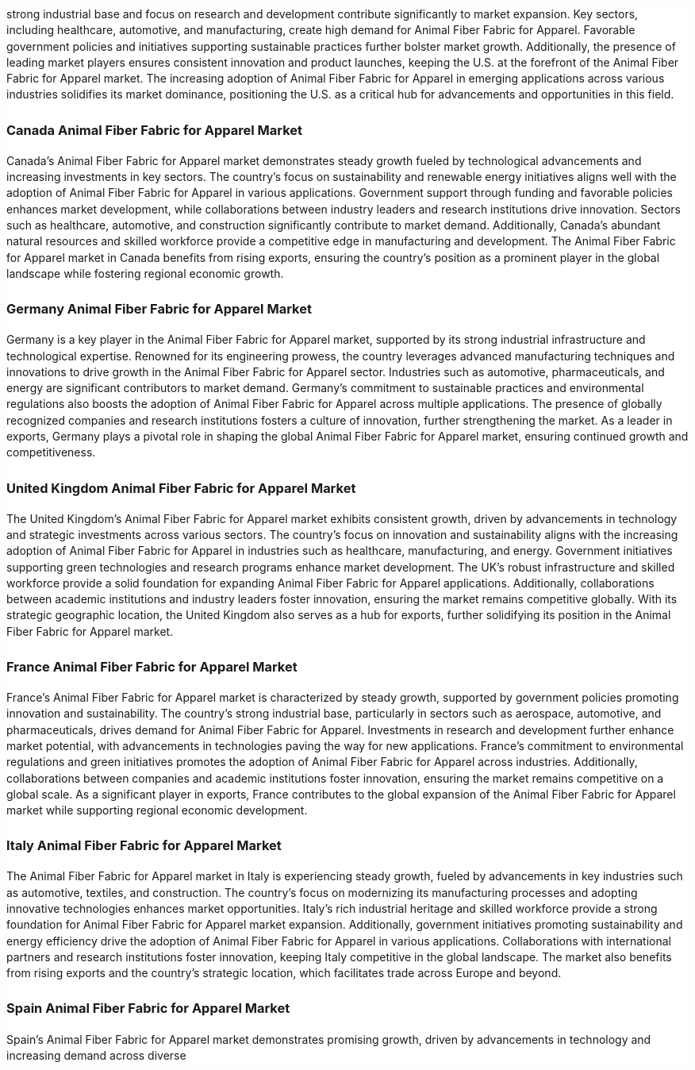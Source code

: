 strong industrial base and focus on research and development contribute significantly to market expansion. Key sectors, including healthcare, automotive, and manufacturing, create high demand for Animal Fiber Fabric for Apparel. Favorable government policies and initiatives supporting sustainable practices further bolster market growth. Additionally, the presence of leading market players ensures consistent innovation and product launches, keeping the U.S. at the forefront of the Animal Fiber Fabric for Apparel market. The increasing adoption of Animal Fiber Fabric for Apparel in emerging applications across various industries solidifies its market dominance, positioning the U.S. as a critical hub for advancements and opportunities in this field.</p><h3>Canada Animal Fiber Fabric for Apparel Market</h3><p>Canada&rsquo;s Animal Fiber Fabric for Apparel market demonstrates steady growth fueled by technological advancements and increasing investments in key sectors. The country&rsquo;s focus on sustainability and renewable energy initiatives aligns well with the adoption of Animal Fiber Fabric for Apparel in various applications. Government support through funding and favorable policies enhances market development, while collaborations between industry leaders and research institutions drive innovation. Sectors such as healthcare, automotive, and construction significantly contribute to market demand. Additionally, Canada&rsquo;s abundant natural resources and skilled workforce provide a competitive edge in manufacturing and development. The Animal Fiber Fabric for Apparel market in Canada benefits from rising exports, ensuring the country&rsquo;s position as a prominent player in the global landscape while fostering regional economic growth.</p><h3>Germany Animal Fiber Fabric for Apparel Market</h3><p>Germany is a key player in the Animal Fiber Fabric for Apparel market, supported by its strong industrial infrastructure and technological expertise. Renowned for its engineering prowess, the country leverages advanced manufacturing techniques and innovations to drive growth in the Animal Fiber Fabric for Apparel sector. Industries such as automotive, pharmaceuticals, and energy are significant contributors to market demand. Germany&rsquo;s commitment to sustainable practices and environmental regulations also boosts the adoption of Animal Fiber Fabric for Apparel across multiple applications. The presence of globally recognized companies and research institutions fosters a culture of innovation, further strengthening the market. As a leader in exports, Germany plays a pivotal role in shaping the global Animal Fiber Fabric for Apparel market, ensuring continued growth and competitiveness.</p><h3>United Kingdom Animal Fiber Fabric for Apparel Market</h3><p>The United Kingdom&rsquo;s Animal Fiber Fabric for Apparel market exhibits consistent growth, driven by advancements in technology and strategic investments across various sectors. The country&rsquo;s focus on innovation and sustainability aligns with the increasing adoption of Animal Fiber Fabric for Apparel in industries such as healthcare, manufacturing, and energy. Government initiatives supporting green technologies and research programs enhance market development. The UK&rsquo;s robust infrastructure and skilled workforce provide a solid foundation for expanding Animal Fiber Fabric for Apparel applications. Additionally, collaborations between academic institutions and industry leaders foster innovation, ensuring the market remains competitive globally. With its strategic geographic location, the United Kingdom also serves as a hub for exports, further solidifying its position in the Animal Fiber Fabric for Apparel market.</p><h3>France Animal Fiber Fabric for Apparel Market</h3><p>France&rsquo;s Animal Fiber Fabric for Apparel market is characterized by steady growth, supported by government policies promoting innovation and sustainability. The country&rsquo;s strong industrial base, particularly in sectors such as aerospace, automotive, and pharmaceuticals, drives demand for Animal Fiber Fabric for Apparel. Investments in research and development further enhance market potential, with advancements in technologies paving the way for new applications. France&rsquo;s commitment to environmental regulations and green initiatives promotes the adoption of Animal Fiber Fabric for Apparel across industries. Additionally, collaborations between companies and academic institutions foster innovation, ensuring the market remains competitive on a global scale. As a significant player in exports, France contributes to the global expansion of the Animal Fiber Fabric for Apparel market while supporting regional economic development.</p><h3>Italy Animal Fiber Fabric for Apparel Market</h3><p>The Animal Fiber Fabric for Apparel market in Italy is experiencing steady growth, fueled by advancements in key industries such as automotive, textiles, and construction. The country&rsquo;s focus on modernizing its manufacturing processes and adopting innovative technologies enhances market opportunities. Italy&rsquo;s rich industrial heritage and skilled workforce provide a strong foundation for Animal Fiber Fabric for Apparel market expansion. Additionally, government initiatives promoting sustainability and energy efficiency drive the adoption of Animal Fiber Fabric for Apparel in various applications. Collaborations with international partners and research institutions foster innovation, keeping Italy competitive in the global landscape. The market also benefits from rising exports and the country&rsquo;s strategic location, which facilitates trade across Europe and beyond.</p><h3>Spain Animal Fiber Fabric for Apparel Market</h3><p>Spain&rsquo;s Animal Fiber Fabric for Apparel market demonstrates promising growth, driven by advancements in technology and increasing demand across diverse